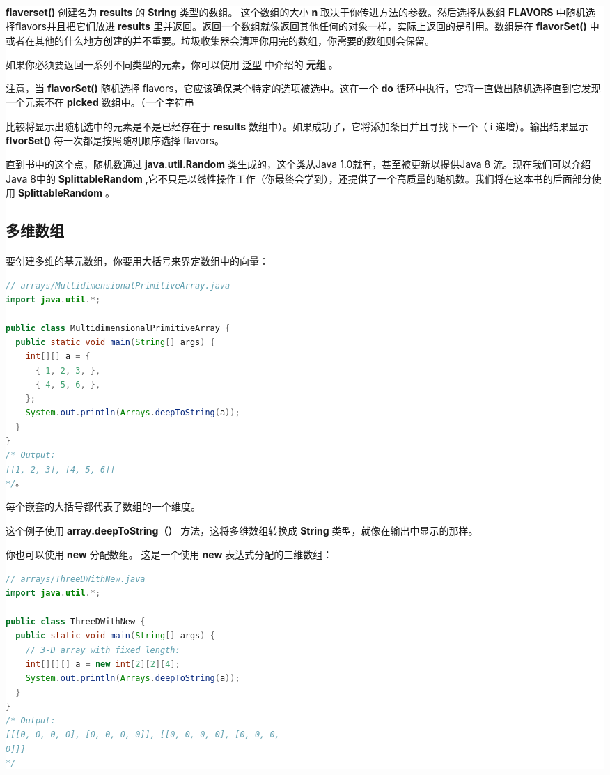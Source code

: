 

**flaverset()** 创建名为 **results** 的 **String** 类型的数组。 这个数组的大小 **n** 取决于你传进方法的参数。然后选择从数组 **FLAVORS** 中随机选择flavors并且把它们放进 **results** 里并返回。返回一个数组就像返回其他任何的对象一样，实际上返回的是引用。数组是在 **flavorSet()** 中或者在其他的什么地方创建的并不重要。垃圾收集器会清理你用完的数组，你需要的数组则会保留。

如果你必须要返回一系列不同类型的元素，你可以使用 [泛型](/docs/book/20-Generics.md) 中介绍的 **元组** 。

注意，当 **flavorSet()** 随机选择 flavors，它应该确保某个特定的选项被选中。这在一个 **do** 循环中执行，它将一直做出随机选择直到它发现一个元素不在 **picked** 数组中。（一个字符串

比较将显示出随机选中的元素是不是已经存在于 **results** 数组中）。如果成功了，它将添加条目并且寻找下一个（ **i** 递增）。输出结果显示 **flvorSet()** 每一次都是按照随机顺序选择 flavors。

直到书中的这个点，随机数通过 **java.util.Random** 类生成的，这个类从Java 1.0就有，甚至被更新以提供Java 8 流。现在我们可以介绍Java 8中的 **SplittableRandom** ,它不只是以线性操作工作（你最终会学到），还提供了一个高质量的随机数。我们将在这本书的后面部分使用  **SplittableRandom**  。


## 多维数组

要创建多维的基元数组，你要用大括号来界定数组中的向量：

```Java
// arrays/MultidimensionalPrimitiveArray.java
import java.util.*;

public class MultidimensionalPrimitiveArray {
  public static void main(String[] args) {
    int[][] a = {
      { 1, 2, 3, },
      { 4, 5, 6, },
    };
    System.out.println(Arrays.deepToString(a));
  }
}
/* Output:
[[1, 2, 3], [4, 5, 6]]
*/。
```

每个嵌套的大括号都代表了数组的一个维度。

这个例子使用 **array.deepToString（）** 方法，这将多维数组转换成 **String**  类型，就像在输出中显示的那样。

你也可以使用 **new** 分配数组。 这是一个使用 **new** 表达式分配的三维数组：

```Java
// arrays/ThreeDWithNew.java
import java.util.*;

public class ThreeDWithNew {
  public static void main(String[] args) {
    // 3-D array with fixed length:
    int[][][] a = new int[2][2][4];
    System.out.println(Arrays.deepToString(a));
  }
}
/* Output:
[[[0, 0, 0, 0], [0, 0, 0, 0]], [[0, 0, 0, 0], [0, 0, 0,
0]]]
*/
```
